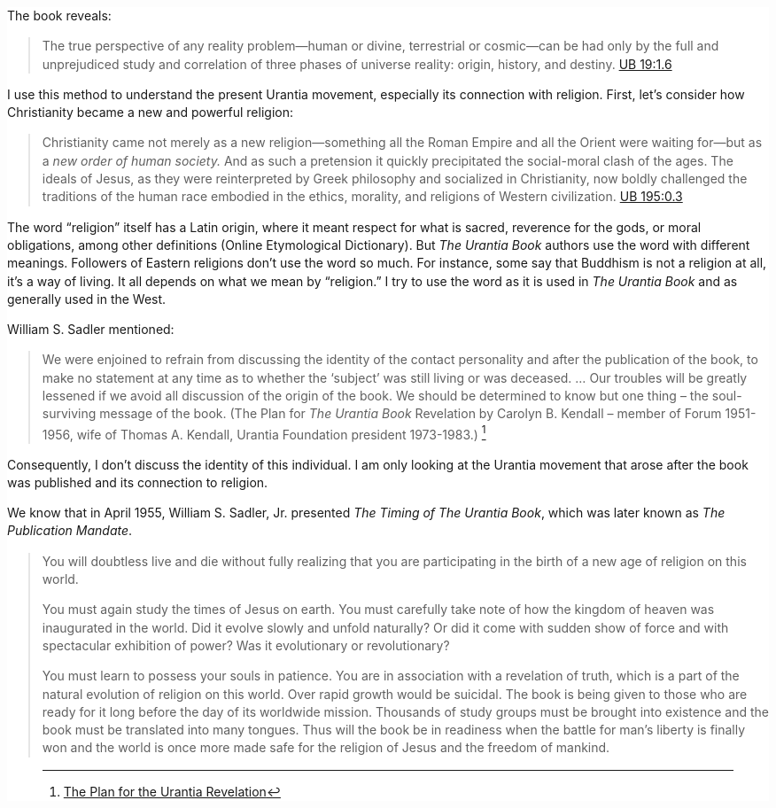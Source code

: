 The book reveals:

> The true perspective of any reality problem—human or divine, terrestrial or cosmic—can be had only by the full and unprejudiced study and correlation of three phases of universe reality: origin, history, and destiny. [UB 19:1.6](/en/The_Urantia_Book/19#p1_6)

I use this method to understand the present Urantia movement, especially its connection with religion. First, let’s consider how Christianity became a new and powerful religion:

> Christianity came not merely as a new religion—something all the Roman Empire and all the Orient were waiting for—but as a _new order of human society._ And as such a pretension it quickly precipitated the social-moral clash of the ages. The ideals of Jesus, as they were reinterpreted by Greek philosophy and socialized in Christianity, now boldly challenged the traditions of the human race embodied in the ethics, morality, and religions of Western civilization. [UB 195:0.3](/en/The_Urantia_Book/195#p0_3)

The word “religion” itself has a Latin origin, where it meant respect for what is sacred, reverence for the gods, or moral obligations, among other definitions (Online Etymological Dictionary). But _The Urantia Book_ authors use the word with different meanings. Followers of Eastern religions don’t use the word so much. For instance, some say that Buddhism is not a religion at all, it’s a way of living. It all depends on what we mean by “religion.” I try to use the word as it is used in _The Urantia Book_ and as generally used in the West.

William S. Sadler mentioned:

> We were enjoined to refrain from discussing the identity of the contact personality and after the publication of the book, to make no statement at any time as to whether the ‘subject’ was still living or was deceased. … Our troubles will be greatly lessened if we avoid all discussion of the origin of the book. We should be determined to know but one thing – the soul-surviving message of the book. (The Plan for _The Urantia Book_ Revelation by Carolyn B. Kendall – member of Forum 1951-1956, wife of Thomas A. Kendall, Urantia Foundation president 1973-1983.) [^1]

Consequently, I don’t discuss the identity of this individual. I am only looking at the Urantia movement that arose after the book was published and its connection to religion.

We know that in April 1955, William S. Sadler, Jr. presented _The Timing of The Urantia Book_, which was later known as _The Publication Mandate_.

> You will doubtless live and die without fully realizing that you are participating in the birth of a new age of religion on this world.
> 
> You must again study the times of Jesus on earth. You must carefully take note of how the kingdom of heaven was inaugurated in the world. Did it evolve slowly and unfold naturally? Or did it come with sudden show of force and with spectacular exhibition of power? Was it evolutionary or revolutionary?
> 
> You must learn to possess your souls in patience. You are in association with a revelation of truth, which is a part of the natural evolution of religion on this world. Over rapid growth would be suicidal. The book is being given to those who are ready for it long before the day of its worldwide mission. Thousands of study groups must be brought into existence and the book must be translated into many tongues. Thus will the book be in readiness when the battle for man’s liberty is finally won and the world is once more made safe for the religion of Jesus and the freedom of mankind.

<figure id="Figure_2" class="image urantiapedia" alt="Pato-Birmingham">

[^1]: [The Plan for the Urantia Revelation](/en/article/Carolyn_Kendall/The_Plan_for_The_Urantia_Book_Revelation)
[^2]: [Response to Urantia Foundation's Special Report to Readers of The Urantia Book and Comments on Other Related Subjects](/en/article/Thomas_A_Kendall/Response_to_Urantia_Foundations_Special_Report)